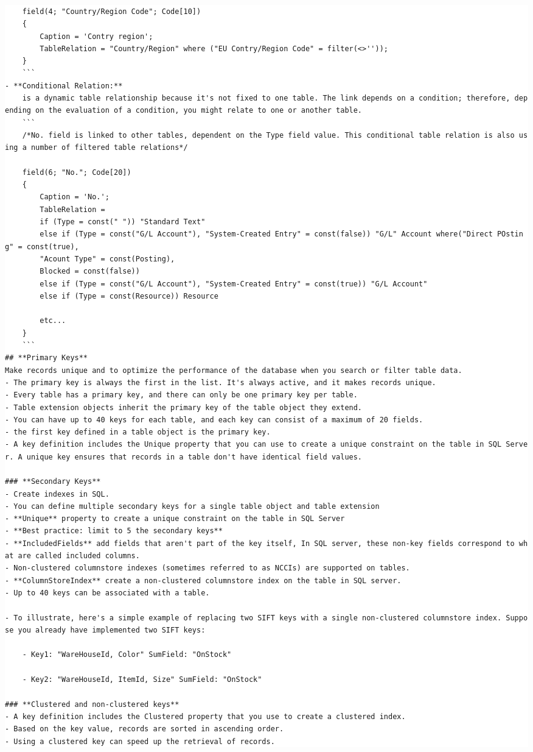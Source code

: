 ```
    field(4; "Country/Region Code"; Code[10])
    {
        Caption = 'Contry region';
        TableRelation = "Country/Region" where ("EU Contry/Region Code" = filter(<>''));
    }
    ```
- **Conditional Relation:**
    is a dynamic table relationship because it's not fixed to one table. The link depends on a condition; therefore, depending on the evaluation of a condition, you might relate to one or another table.
    ```
    /*No. field is linked to other tables, dependent on the Type field value. This conditional table relation is also using a number of filtered table relations*/

    field(6; "No."; Code[20])
    {
        Caption = 'No.';
        TableRelation = 
        if (Type = const(" ")) "Standard Text"
        else if (Type = const("G/L Account"), "System-Created Entry" = const(false)) "G/L" Account where("Direct POsting" = const(true), 
        "Acount Type" = const(Posting), 
        Blocked = const(false))
        else if (Type = const("G/L Account"), "System-Created Entry" = const(true)) "G/L Account"
        else if (Type = const(Resource)) Resource

        etc...
    }
    ```
## **Primary Keys**
Make records unique and to optimize the performance of the database when you search or filter table data.
- The primary key is always the first in the list. It's always active, and it makes records unique.
- Every table has a primary key, and there can only be one primary key per table.
- Table extension objects inherit the primary key of the table object they extend.
- You can have up to 40 keys for each table, and each key can consist of a maximum of 20 fields.
- the first key defined in a table object is the primary key.
- A key definition includes the Unique property that you can use to create a unique constraint on the table in SQL Server. A unique key ensures that records in a table don't have identical field values.

### **Secondary Keys**
- Create indexes in SQL.
- You can define multiple secondary keys for a single table object and table extension
- **Unique** property to create a unique constraint on the table in SQL Server
- **Best practice: limit to 5 the secondary keys**
- **IncludedFields** add fields that aren't part of the key itself, In SQL server, these non-key fields correspond to what are called included columns.
- Non-clustered columnstore indexes (sometimes referred to as NCCIs) are supported on tables.
- **ColumnStoreIndex** create a non-clustered columnstore index on the table in SQL server.
- Up to 40 keys can be associated with a table.

- To illustrate, here's a simple example of replacing two SIFT keys with a single non-clustered columnstore index. Suppose you already have implemented two SIFT keys:

    - Key1: "WareHouseId, Color" SumField: "OnStock"

    - Key2: "WareHouseId, ItemId, Size" SumField: "OnStock"

### **Clustered and non-clustered keys**
- A key definition includes the Clustered property that you use to create a clustered index. 
- Based on the key value, records are sorted in ascending order.
- Using a clustered key can speed up the retrieval of records.
```